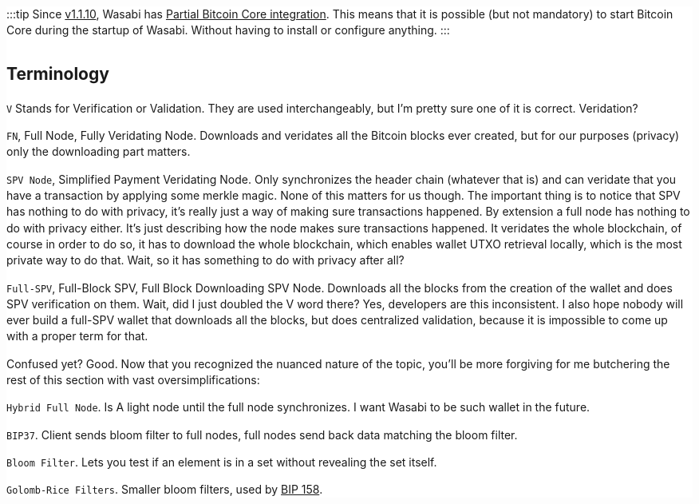 :::tip
Since [v1.1.10](https://github.com/zkSNACKs/WalletWasabi/releases/tag/v1.1.10), Wasabi has [Partial Bitcoin Core integration](https://github.com/zkSNACKs/WalletWasabi/pull/2495).
This means that it is possible (but not mandatory) to start Bitcoin Core during the startup of Wasabi.
Without having to install or configure anything.
:::

## Terminology

`V` Stands for Verification or Validation.
They are used interchangeably, but I’m pretty sure one of it is correct.
Veridation?

`FN`, Full Node, Fully Veridating Node.
Downloads and veridates all the Bitcoin blocks ever created, but for our purposes (privacy) only the downloading part matters.

`SPV Node`, Simplified Payment Veridating Node.
Only synchronizes the header chain (whatever that is) and can veridate that you have a transaction by applying some merkle magic.
None of this matters for us though.
The important thing is to notice that SPV has nothing to do with privacy, it’s really just a way of making sure transactions happened.
By extension a full node has nothing to do with privacy either.
It’s just describing how the node makes sure transactions happened.
It veridates the whole blockchain, of course in order to do so, it has to download the whole blockchain, which enables wallet UTXO retrieval locally, which is the most private way to do that.
Wait, so it has something to do with privacy after all?

`Full-SPV`, Full-Block SPV, Full Block Downloading SPV Node.
Downloads all the blocks from the creation of the wallet and does SPV verification on them.
Wait, did I just doubled the V word there?
Yes, developers are this inconsistent.
I also hope nobody will ever build a full-SPV wallet that downloads all the blocks, but does centralized validation, because it is impossible to come up with a proper term for that.

Confused yet?
Good.
Now that you recognized the nuanced nature of the topic, you’ll be more forgiving for me butchering the rest of this section with vast oversimplifications:

`Hybrid Full Node`.
Is A light node until the full node synchronizes.
I want Wasabi to be such wallet in the future.

`BIP37`.
Client sends bloom filter to full nodes, full nodes send back data matching the bloom filter.

`Bloom Filter`.
Lets you test if an element is in a set without revealing the set itself.

`Golomb-Rice Filters`.
Smaller bloom filters, used by [BIP 158](/using-wasabi/BIPs.md#bip-158-compact-block-filters-for-light-clients).
